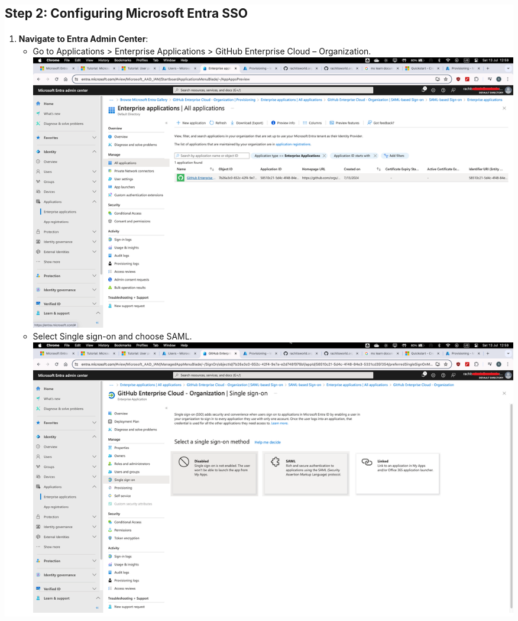 ## Step 2: Configuring Microsoft Entra SSO

1. **Navigate to Entra Admin Center**:
   - Go to Applications > Enterprise Applications > GitHub Enterprise Cloud – Organization.
   ![Navigate to GitHub App on AZ](images/step2.1_ad_github_navigation.png)
   - Select Single sign-on and choose SAML.
   ![GitHub SAML Setup](images/step2.1_ad_github_saml_setup.png)
   